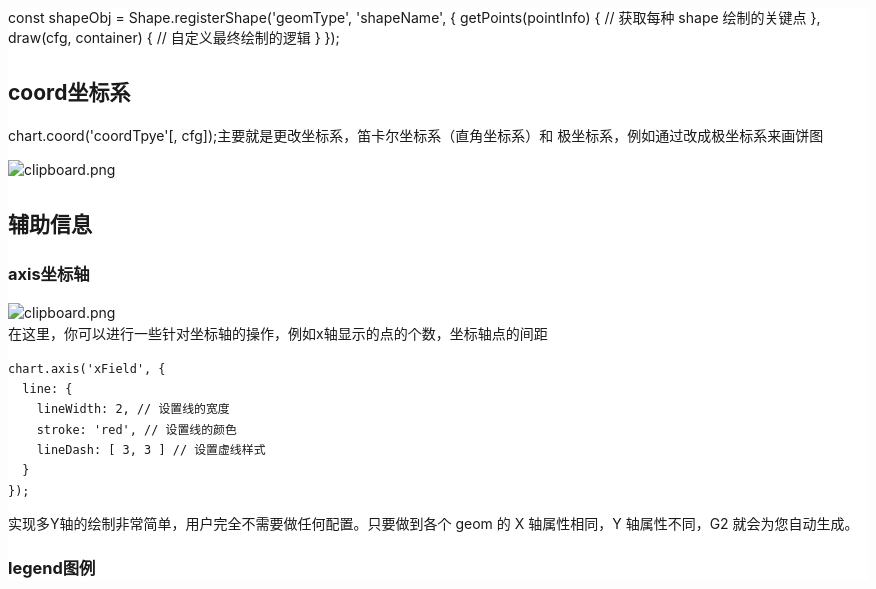 <span class="hljs-keyword">const</span> shapeObj = Shape.registerShape(<span class="hljs-string">'geomType'</span>, <span class="hljs-string">'shapeName'</span>, { 
  getPoints(pointInfo) {
    <span class="hljs-comment">// 获取每种 shape 绘制的关键点</span>
  },
  <span class="hljs-title">draw</span>(cfg, container) {
    <span class="hljs-comment">// 自定义最终绘制的逻辑</span>
  }
});</code></pre>
<h2 id="articleHeader7">coord坐标系</h2>
<p>chart.coord('coordTpye'[, cfg]);主要就是更改坐标系，笛卡尔坐标系（直角坐标系）和 极坐标系，例如通过改成极坐标系来画饼图</p>
<p><span class="img-wrap"><img data-src="/img/bV4riW?w=398&amp;h=263" src="https://static.alili.tech/img/bV4riW?w=398&amp;h=263" alt="clipboard.png" title="clipboard.png" style="cursor: pointer;"></span></p>
<h2 id="articleHeader8">辅助信息</h2>
<h3 id="articleHeader9">axis坐标轴</h3>
<p><span class="img-wrap"><img data-src="/img/bV4rrj?w=874&amp;h=352" src="https://static.alili.tech/img/bV4rrj?w=874&amp;h=352" alt="clipboard.png" title="clipboard.png" style="cursor: pointer;"></span><br>在这里，你可以进行一些针对坐标轴的操作，例如x轴显示的点的个数，坐标轴点的间距</p>
<div class="widget-codetool" style="display:none;">
      <div class="widget-codetool--inner">
      <span class="selectCode code-tool" data-toggle="tooltip" data-placement="top" title="" data-original-title="全选"></span>
      <span type="button" class="copyCode code-tool" data-toggle="tooltip" data-placement="top" data-clipboard-text="chart.axis('xField', {
  line: {
    lineWidth: 2, // 设置线的宽度
    stroke: 'red', // 设置线的颜色
    lineDash: [ 3, 3 ] // 设置虚线样式
  }
});" title="" data-original-title="复制"></span>
      <span type="button" class="saveToNote code-tool" data-toggle="tooltip" data-placement="top" title="" data-original-title="放进笔记"></span>
      </div>
      </div><pre class="hljs less"><code><span class="hljs-selector-tag">chart</span><span class="hljs-selector-class">.axis</span>(<span class="hljs-string">'xField'</span>, {
  <span class="hljs-attribute">line</span>: {
    <span class="hljs-attribute">lineWidth</span>: <span class="hljs-number">2</span>, <span class="hljs-comment">// 设置线的宽度</span>
    <span class="hljs-attribute">stroke</span>: <span class="hljs-string">'red'</span>, <span class="hljs-comment">// 设置线的颜色</span>
    <span class="hljs-attribute">lineDash</span>: [ <span class="hljs-number">3</span>, <span class="hljs-number">3</span> ] <span class="hljs-comment">// 设置虚线样式</span>
  }
});</code></pre>
<p>实现多Y轴的绘制非常简单，用户完全不需要做任何配置。只要做到各个 geom 的 X 轴属性相同，Y 轴属性不同，G2 就会为您自动生成。</p>
<h3 id="articleHeader10">legend图例</h3>
<div class="widget-codetool" style="display:none;">
      <div class="widget-codetool--inner">
      <span class="selectCode code-tool" data-toggle="tooltip" data-placement="top" title="" data-original-title="全选"></span>
      <span type="button" class="copyCode code-tool" data-toggle="tooltip" data-placement="top" data-clipboard-text="chart.legend({ 
  position: 'bottom', // 设置图例的显示位置
  itemGap: 20 // 图例项之间的间距
});
